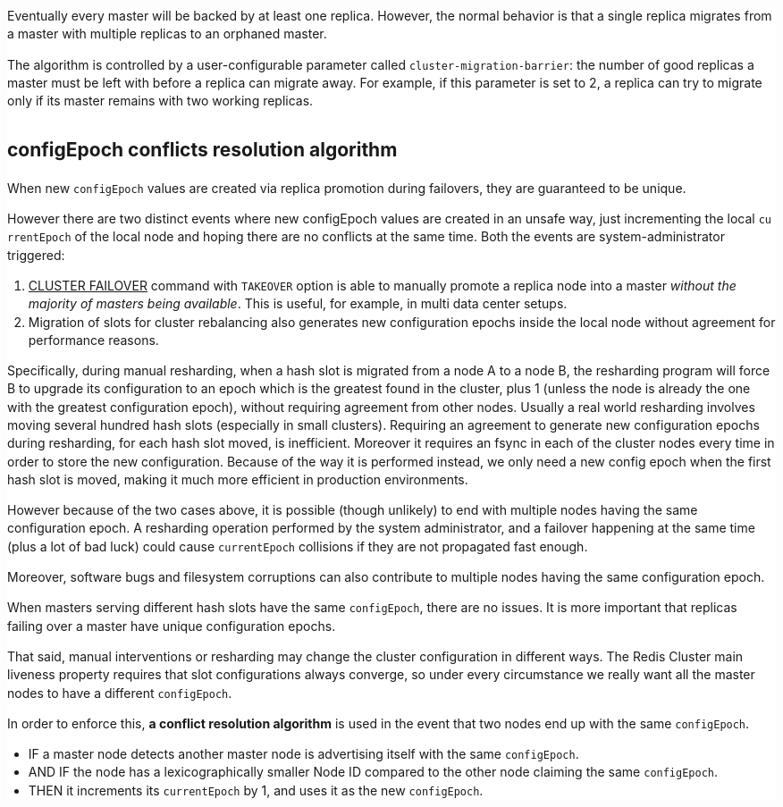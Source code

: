Eventually every master will be backed by at least one replica. However, the normal behavior is that a single replica migrates from a master with multiple replicas to an orphaned master.

The algorithm is controlled by a user-configurable parameter called `cluster-migration-barrier`: the number of good replicas a master must be left with before a replica can migrate away. For example, if this parameter is set to 2, a replica can try to migrate only if its master remains with two working replicas.



## configEpoch conflicts resolution algorithm

When new `configEpoch` values are created via replica promotion during failovers, they are guaranteed to be unique.

However there are two distinct events where new configEpoch values are created in an unsafe way, just incrementing the local `currentEpoch` of the local node and hoping there are no conflicts at the same time. Both the events are system-administrator triggered:

1. [CLUSTER FAILOVER](https://redis.io/commands/cluster-failover) command with `TAKEOVER` option is able to manually promote a replica node into a master *without the majority of masters being available*. This is useful, for example, in multi data center setups.
2. Migration of slots for cluster rebalancing also generates new configuration epochs inside the local node without agreement for performance reasons.

Specifically, during manual resharding, when a hash slot is migrated from a node A to a node B, the resharding program will force B to upgrade its configuration to an epoch which is the greatest found in the cluster, plus 1 (unless the node is already the one with the greatest configuration epoch), without requiring agreement from other nodes. Usually a real world resharding involves moving several hundred hash slots (especially in small clusters). Requiring an agreement to generate new configuration epochs during resharding, for each hash slot moved, is inefficient. Moreover it requires an fsync in each of the cluster nodes every time in order to store the new configuration. Because of the way it is performed instead, we only need a new config epoch when the first hash slot is moved, making it much more efficient in production environments.

However because of the two cases above, it is possible (though unlikely) to end with multiple nodes having the same configuration epoch. A resharding operation performed by the system administrator, and a failover happening at the same time (plus a lot of bad luck) could cause `currentEpoch` collisions if they are not propagated fast enough.

Moreover, software bugs and filesystem corruptions can also contribute to multiple nodes having the same configuration epoch.

When masters serving different hash slots have the same `configEpoch`, there are no issues. It is more important that replicas failing over a master have unique configuration epochs.

That said, manual interventions or resharding may change the cluster configuration in different ways. The Redis Cluster main liveness property requires that slot configurations always converge, so under every circumstance we really want all the master nodes to have a different `configEpoch`.

In order to enforce this, **a conflict resolution algorithm** is used in the event that two nodes end up with the same `configEpoch`.

- IF a master node detects another master node is advertising itself with the same `configEpoch`.
- AND IF the node has a lexicographically smaller Node ID compared to the other node claiming the same `configEpoch`.
- THEN it increments its `currentEpoch` by 1, and uses it as the new `configEpoch`.
